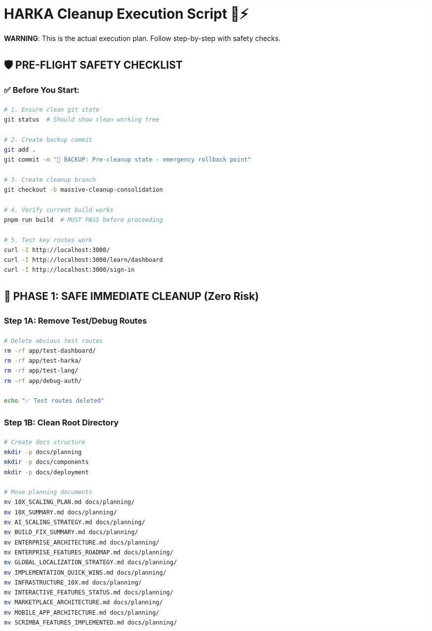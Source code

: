 # HARKA Cleanup Execution Script 🧹⚡

**WARNING**: This is the actual execution plan. Follow step-by-step with safety checks.

## 🛡️ PRE-FLIGHT SAFETY CHECKLIST

### ✅ Before You Start:
```bash
# 1. Ensure clean git state
git status  # Should show clean working tree

# 2. Create backup commit
git add .
git commit -m "🚨 BACKUP: Pre-cleanup state - emergency rollback point"

# 3. Create cleanup branch
git checkout -b massive-cleanup-consolidation

# 4. Verify current build works
pnpm run build  # MUST PASS before proceeding

# 5. Test key routes work
curl -I http://localhost:3000/
curl -I http://localhost:3000/learn/dashboard
curl -I http://localhost:3000/sign-in
```

## 🚀 PHASE 1: SAFE IMMEDIATE CLEANUP (Zero Risk)

### Step 1A: Remove Test/Debug Routes
```bash
# Delete obvious test routes
rm -rf app/test-dashboard/
rm -rf app/test-harka/
rm -rf app/test-lang/
rm -rf app/debug-auth/

echo "✅ Test routes deleted"
```

### Step 1B: Clean Root Directory  
```bash
# Create docs structure
mkdir -p docs/planning
mkdir -p docs/components
mkdir -p docs/deployment

# Move planning documents
mv 10X_SCALING_PLAN.md docs/planning/
mv 10X_SUMMARY.md docs/planning/
mv AI_SCALING_STRATEGY.md docs/planning/
mv BUILD_FIX_SUMMARY.md docs/planning/
mv ENTERPRISE_ARCHITECTURE.md docs/planning/
mv ENTERPRISE_FEATURES_ROADMAP.md docs/planning/
mv GLOBAL_LOCALIZATION_STRATEGY.md docs/planning/
mv IMPLEMENTATION_QUICK_WINS.md docs/planning/
mv INFRASTRUCTURE_10X.md docs/planning/
mv INTERACTIVE_FEATURES_STATUS.md docs/planning/
mv MARKETPLACE_ARCHITECTURE.md docs/planning/
mv MOBILE_APP_ARCHITECTURE.md docs/planning/
mv SCRIMBA_FEATURES_IMPLEMENTED.md docs/planning/
```